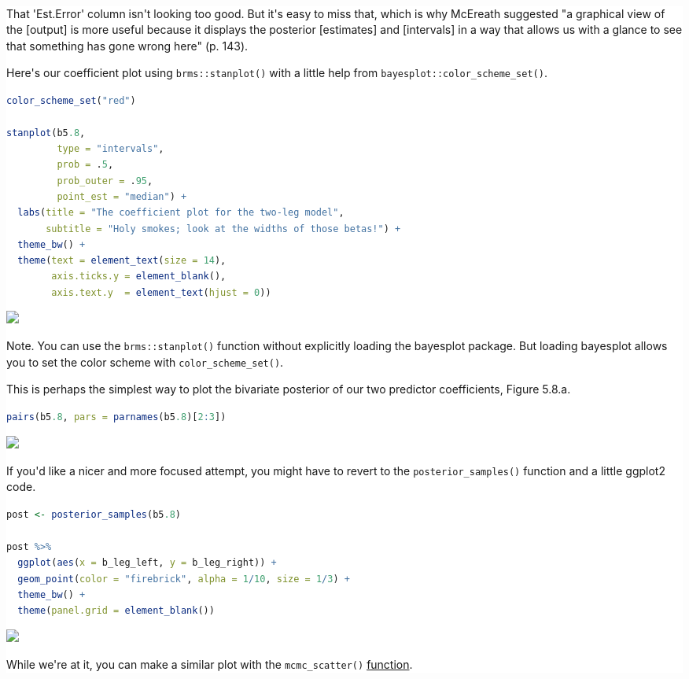 That 'Est.Error' column isn't looking too good. But it's easy to miss that, which is why McEreath suggested "a graphical view of the \[output\] is more useful because it displays the posterior \[estimates\] and \[intervals\] in a way that allows us with a glance to see that something has gone wrong here" (p. 143).

Here's our coefficient plot using `brms::stanplot()` with a little help from `bayesplot::color_scheme_set()`.

``` r
color_scheme_set("red")

stanplot(b5.8, 
         type = "intervals", 
         prob = .5, 
         prob_outer = .95,
         point_est = "median") +
  labs(title = "The coefficient plot for the two-leg model",
       subtitle = "Holy smokes; look at the widths of those betas!") +
  theme_bw() +
  theme(text = element_text(size = 14),
        axis.ticks.y = element_blank(),
        axis.text.y  = element_text(hjust = 0))
```

![](_main_files/figure-markdown_github/unnamed-chunk-49-1.png)

Note. You can use the `brms::stanplot()` function without explicitly loading the bayesplot package. But loading bayesplot allows you to set the color scheme with `color_scheme_set()`.

This is perhaps the simplest way to plot the bivariate posterior of our two predictor coefficients, Figure 5.8.a.

``` r
pairs(b5.8, pars = parnames(b5.8)[2:3])
```

![](_main_files/figure-markdown_github/unnamed-chunk-50-1.png)

If you'd like a nicer and more focused attempt, you might have to revert to the `posterior_samples()` function and a little ggplot2 code.

``` r
post <- posterior_samples(b5.8)
  
post %>% 
  ggplot(aes(x = b_leg_left, y = b_leg_right)) +
  geom_point(color = "firebrick", alpha = 1/10, size = 1/3) +
  theme_bw() +
  theme(panel.grid = element_blank())
```

![](_main_files/figure-markdown_github/unnamed-chunk-51-1.png)

While we're at it, you can make a similar plot with the `mcmc_scatter()` [function](https://cran.r-project.org/web/packages/bayesplot/vignettes/plotting-mcmc-draws.html).
